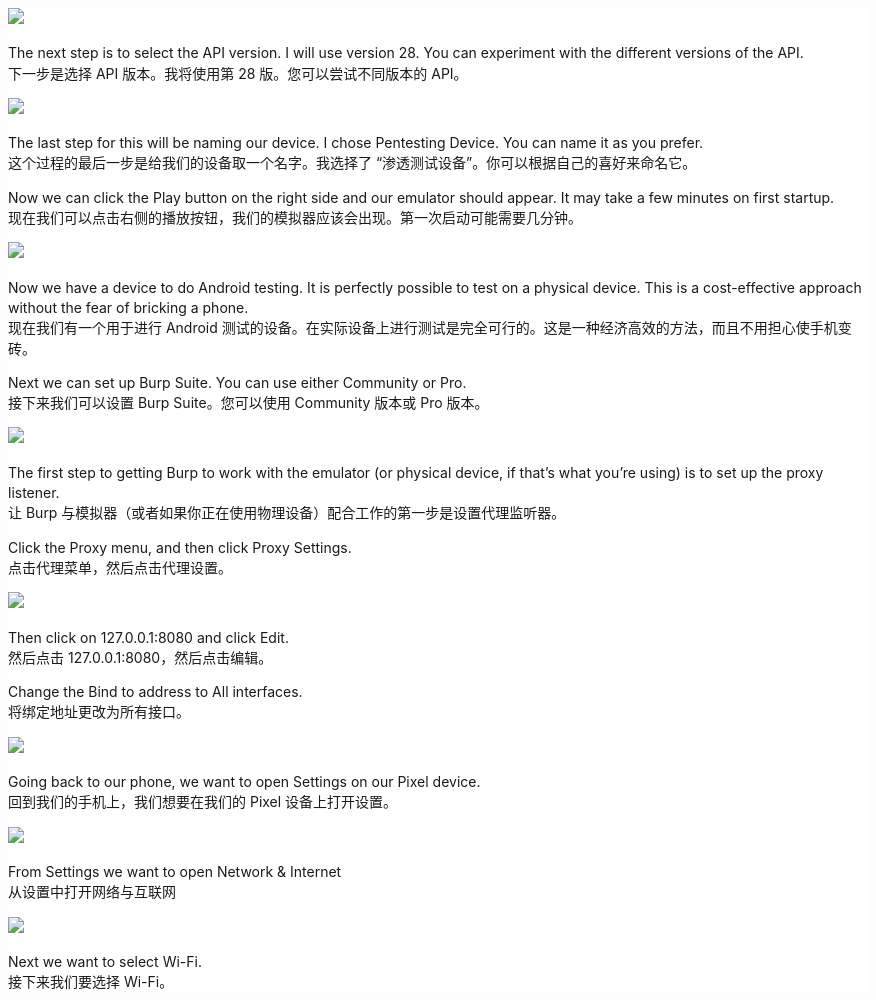 ![](https://miro.medium.com/v2/resize:fit:1094/0*f1WbDh4hmMa-RXY7.png)

The next step is to select the API version. I will use version 28. You can experiment with the different versions of the API.  
下一步是选择 API 版本。我将使用第 28 版。您可以尝试不同版本的 API。

![](https://miro.medium.com/v2/resize:fit:1094/0*wzCNrQtHVRis1kmc.png)

The last step for this will be naming our device. I chose Pentesting Device. You can name it as you prefer.  
这个过程的最后一步是给我们的设备取一个名字。我选择了 “渗透测试设备”。你可以根据自己的喜好来命名它。

Now we can click the Play button on the right side and our emulator should appear. It may take a few minutes on first startup.  
现在我们可以点击右侧的播放按钮，我们的模拟器应该会出现。第一次启动可能需要几分钟。

![](https://miro.medium.com/v2/resize:fit:1094/0*yfKWJ2p98WjUL6d-.png)

Now we have a device to do Android testing. It is perfectly possible to test on a physical device. This is a cost-effective approach without the fear of bricking a phone.  
现在我们有一个用于进行 Android 测试的设备。在实际设备上进行测试是完全可行的。这是一种经济高效的方法，而且不用担心使手机变砖。

Next we can set up Burp Suite. You can use either Community or Pro.  
接下来我们可以设置 Burp Suite。您可以使用 Community 版本或 Pro 版本。

![](https://miro.medium.com/v2/resize:fit:1094/0*a2PzmbXbuu0gZvrU.png)

The first step to getting Burp to work with the emulator (or physical device, if that’s what you’re using) is to set up the proxy listener.  
让 Burp 与模拟器（或者如果你正在使用物理设备）配合工作的第一步是设置代理监听器。

Click the Proxy menu, and then click Proxy Settings.  
点击代理菜单，然后点击代理设置。

![](https://miro.medium.com/v2/resize:fit:1094/0*ZInQWunF0LZjUtsc.png)

Then click on 127.0.0.1:8080 and click Edit.  
然后点击 127.0.0.1:8080，然后点击编辑。

Change the Bind to address to All interfaces.  
将绑定地址更改为所有接口。

![](https://miro.medium.com/v2/resize:fit:1094/0*X41bnSOAbOwac9Bf.png)

Going back to our phone, we want to open Settings on our Pixel device.  
回到我们的手机上，我们想要在我们的 Pixel 设备上打开设置。

![](https://miro.medium.com/v2/resize:fit:786/0*ddCdpmolKkD8RtA1.png)

From Settings we want to open Network & Internet  
从设置中打开网络与互联网

![](https://miro.medium.com/v2/resize:fit:820/0*E1kYVw9QFtJyXiFX.png)

Next we want to select Wi-Fi.  
接下来我们要选择 Wi-Fi。

